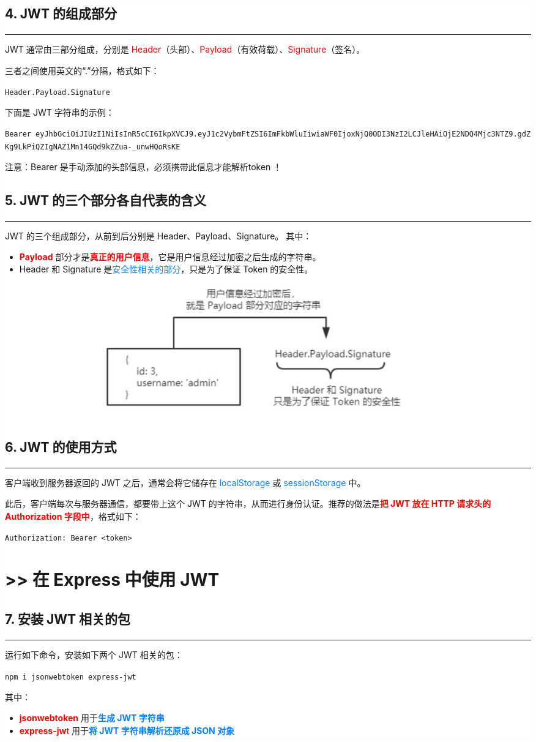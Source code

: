 ## 4. JWT 的组成部分
***
JWT 通常由三部分组成，分别是 <font color=red>Header</font>（头部）、<font color=red>Payload</font>（有效荷载）、<font color=red>Signature</font>（签名）。

三者之间使用英文的“.”分隔，格式如下：
```
Header.Payload.Signature
```
下面是 JWT 字符串的示例：
```
Bearer eyJhbGciOiJIUzI1NiIsInR5cCI6IkpXVCJ9.eyJ1c2VybmFtZSI6ImFkbWluIiwiaWF0IjoxNjQ0ODI3NzI2LCJleHAiOjE2NDQ4Mjc3NTZ9.gdZKg9LkPiQZIgNAZ1Mn14GQd9kZZua-_unwHQoRsKE
```
注意：Bearer 是手动添加的头部信息，必须携带此信息才能解析token ！

## 5. JWT 的三个部分各自代表的含义
***
JWT 的三个组成部分，从前到后分别是 Header、Payload、Signature。
其中：

* <font color=red>**Payload**</font> 部分才是<font color=red>**真正的用户信息**</font>，它是用户信息经过加密之后生成的字符串。
* Header 和 Signature 是<font color=047ffd>安全性相关的部分</font>，只是为了保证 Token 的安全性。
![JWT的三个部分各自代表的含义](/images/node/JWT的三个部分各自代表的含义.jpg)

## 6. JWT 的使用方式
***
客户端收到服务器返回的 JWT 之后，通常会将它储存在 <font color=047ffd>localStorage</font> 或 <font color=047ffd>sessionStorage</font> 中。

此后，客户端每次与服务器通信，都要带上这个 JWT 的字符串，从而进行身份认证。推荐的做法是<font color=red>**把 JWT 放在 HTTP 请求头的 Authorization 字段中**</font>，格式如下：
```
Authorization: Bearer <token>
```

# >> 在 Express 中使用 JWT
## 7. 安装 JWT 相关的包
***
运行如下命令，安装如下两个 JWT 相关的包：
```
npm i jsonwebtoken express-jwt
```
其中：
* <font color=red>**jsonwebtoken**</font> 用于<font color=047ffd>**生成 JWT 字符串**</font>
* <font color=red>**express-jw**t</font> 用于<font color=047ffd>**将 JWT 字符串解析还原成 JSON 对象**</font>
